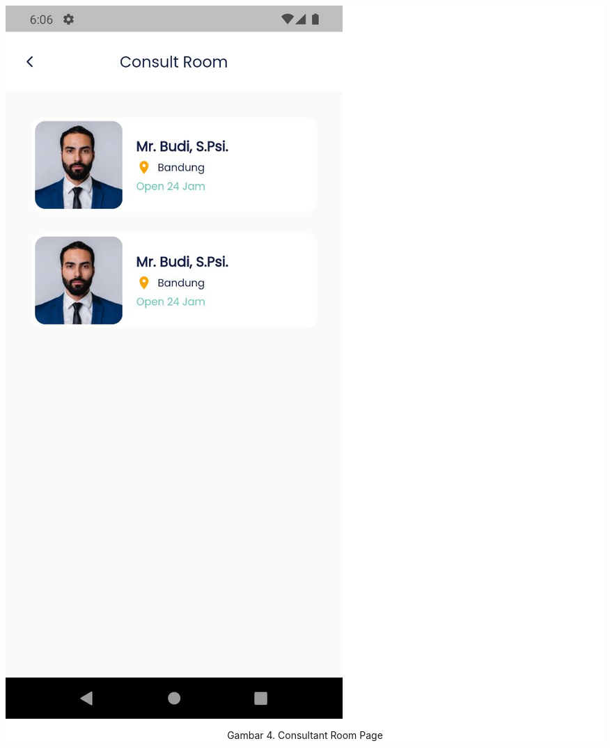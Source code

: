   <img src="/image/Consultant.jpeg/" align="center">
  <p align="center">Gambar 4. Consultant Room Page</p>
  <nl>